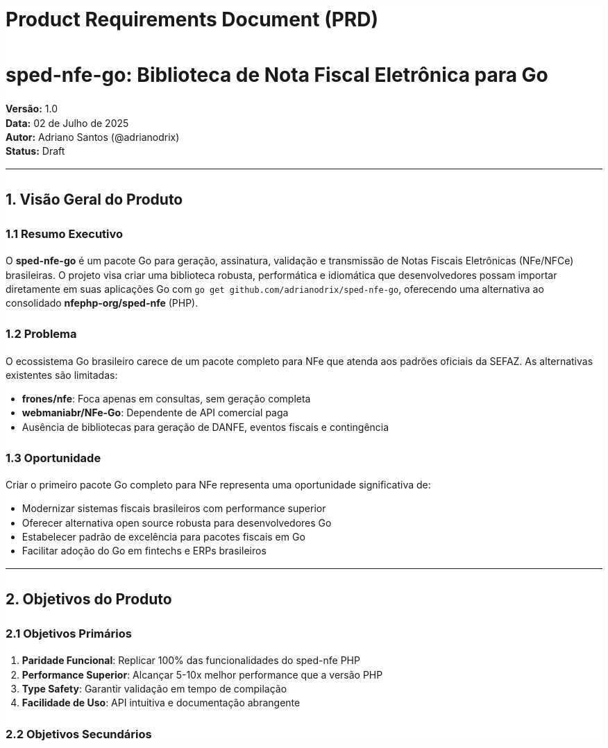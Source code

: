 # Product Requirements Document (PRD)
# sped-nfe-go: Biblioteca de Nota Fiscal Eletrônica para Go

**Versão:** 1.0  
**Data:** 02 de Julho de 2025  
**Autor:** Adriano Santos (@adrianodrix)  
**Status:** Draft  

---

## 1. Visão Geral do Produto

### 1.1 Resumo Executivo

O **sped-nfe-go** é um pacote Go para geração, assinatura, validação e transmissão de Notas Fiscais Eletrônicas (NFe/NFCe) brasileiras. O projeto visa criar uma biblioteca robusta, performática e idiomática que desenvolvedores possam importar diretamente em suas aplicações Go com `go get github.com/adrianodrix/sped-nfe-go`, oferecendo uma alternativa ao consolidado **nfephp-org/sped-nfe** (PHP).

### 1.2 Problema

O ecossistema Go brasileiro carece de um pacote completo para NFe que atenda aos padrões oficiais da SEFAZ. As alternativas existentes são limitadas:
- **frones/nfe**: Foca apenas em consultas, sem geração completa
- **webmaniabr/NFe-Go**: Dependente de API comercial paga
- Ausência de bibliotecas para geração de DANFE, eventos fiscais e contingência

### 1.3 Oportunidade

Criar o primeiro pacote Go completo para NFe representa uma oportunidade significativa de:
- Modernizar sistemas fiscais brasileiros com performance superior
- Oferecer alternativa open source robusta para desenvolvedores Go
- Estabelecer padrão de excelência para pacotes fiscais em Go
- Facilitar adoção do Go em fintechs e ERPs brasileiros

---

## 2. Objetivos do Produto

### 2.1 Objetivos Primários

1. **Paridade Funcional**: Replicar 100% das funcionalidades do sped-nfe PHP
2. **Performance Superior**: Alcançar 5-10x melhor performance que a versão PHP
3. **Type Safety**: Garantir validação em tempo de compilação
4. **Facilidade de Uso**: API intuitiva e documentação abrangente

### 2.2 Objetivos Secundários
